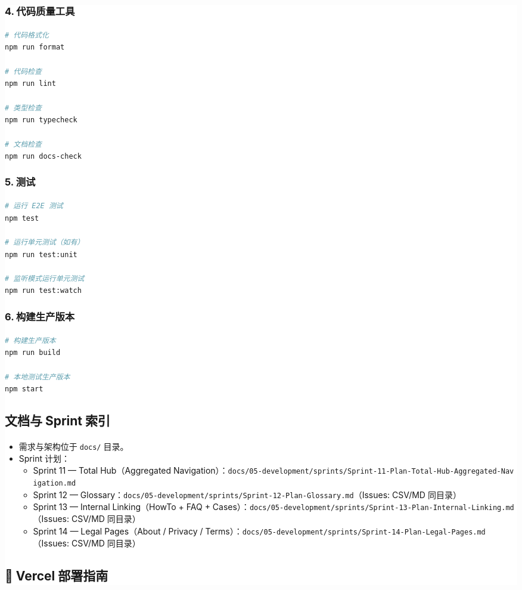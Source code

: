 ### 4. 代码质量工具

```bash
# 代码格式化
npm run format

# 代码检查
npm run lint

# 类型检查
npm run typecheck

# 文档检查
npm run docs-check
```

### 5. 测试

```bash
# 运行 E2E 测试
npm test

# 运行单元测试（如有）
npm run test:unit

# 监听模式运行单元测试
npm run test:watch
```

### 6. 构建生产版本

```bash
# 构建生产版本
npm run build

# 本地测试生产版本
npm start
```

## 文档与 Sprint 索引

- 需求与架构位于 `docs/` 目录。
- Sprint 计划：
  - Sprint 11 — Total Hub（Aggregated Navigation）：`docs/05-development/sprints/Sprint-11-Plan-Total-Hub-Aggregated-Navigation.md`
  - Sprint 12 — Glossary：`docs/05-development/sprints/Sprint-12-Plan-Glossary.md`（Issues: CSV/MD 同目录）
  - Sprint 13 — Internal Linking（HowTo + FAQ + Cases）：`docs/05-development/sprints/Sprint-13-Plan-Internal-Linking.md`（Issues: CSV/MD 同目录）
  - Sprint 14 — Legal Pages（About / Privacy / Terms）：`docs/05-development/sprints/Sprint-14-Plan-Legal-Pages.md`（Issues: CSV/MD 同目录）

## 🚀 Vercel 部署指南
